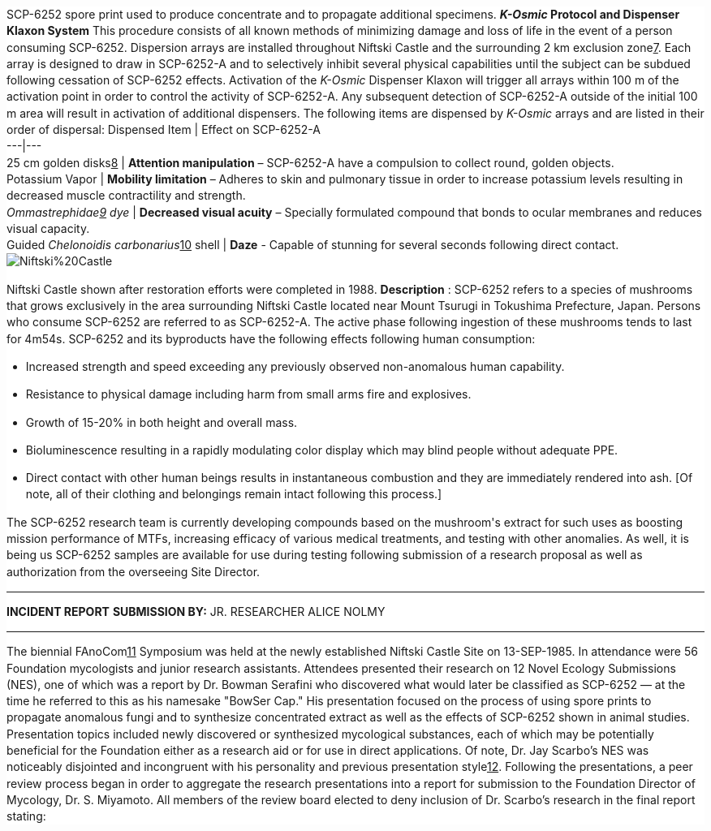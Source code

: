 SCP-6252 spore print used to produce concentrate and to propagate additional specimens.
**_K-Osmic_ Protocol and Dispenser Klaxon System**
This procedure consists of all known methods of minimizing damage and loss of life in the event of a person consuming SCP-6252. Dispersion arrays are installed throughout Niftski Castle and the surrounding 2 km exclusion zone[7](javascript:;). Each array is designed to draw in SCP-6252-A and to selectively inhibit several physical capabilities until the subject can be subdued following cessation of SCP-6252 effects.
Activation of the _K-Osmic_ Dispenser Klaxon will trigger all arrays within 100 m of the activation point in order to control the activity of SCP-6252-A. Any subsequent detection of SCP-6252-A outside of the initial 100 m area will result in activation of additional dispensers.
The following items are dispensed by _K-Osmic_ arrays and are listed in their order of dispersal:
Dispensed Item | Effect on SCP-6252-A  
---|---  
25 cm golden disks[8](javascript:;) | **Attention manipulation** – SCP-6252-A have a compulsion to collect round, golden objects.  
Potassium Vapor | **Mobility limitation** – Adheres to skin and pulmonary tissue in order to increase potassium levels resulting in decreased muscle contractility and strength.  
_Ommastrephidae[9](javascript:;) dye_ | **Decreased visual acuity** – Specially formulated compound that bonds to ocular membranes and reduces visual capacity.  
Guided _Chelonoidis carbonarius_[10](javascript:;) shell | **Daze** \- Capable of stunning for several seconds following direct contact.  
![Niftski%20Castle](https://scp-sandbox-3.wikidot.com/local--files/mycology-royalty/Niftski%20Castle)  

Niftski Castle shown after restoration efforts were completed in 1988.
**Description** : SCP-6252 refers to a species of mushrooms that grows exclusively in the area surrounding Niftski Castle located near Mount Tsurugi in Tokushima Prefecture, Japan. Persons who consume SCP-6252 are referred to as SCP-6252-A. The active phase following ingestion of these mushrooms tends to last for 4m54s.
SCP-6252 and its byproducts have the following effects following human consumption:
  * Increased strength and speed exceeding any previously observed non-anomalous human capability.

  * Resistance to physical damage including harm from small arms fire and explosives.

  * Growth of 15-20% in both height and overall mass.

  * Bioluminescence resulting in a rapidly modulating color display which may blind people without adequate PPE.

  * Direct contact with other human beings results in instantaneous combustion and they are immediately rendered into ash. [Of note, all of their clothing and belongings remain intact following this process.]

The SCP-6252 research team is currently developing compounds based on the mushroom's extract for such uses as boosting mission performance of MTFs, increasing efficacy of various medical treatments, and testing with other anomalies. As well, it is being us
SCP-6252 samples are available for use during testing following submission of a research proposal as well as authorization from the overseeing Site Director.
* * *
**INCIDENT REPORT**
**SUBMISSION BY:** JR. RESEARCHER ALICE NOLMY
* * *
The biennial FAnoCom[11](javascript:;) Symposium was held at the newly established Niftski Castle Site on 13-SEP-1985. In attendance were 56 Foundation mycologists and junior research assistants. Attendees presented their research on 12 Novel Ecology Submissions (NES), one of which was a report by Dr. Bowman Serafini who discovered what would later be classified as SCP-6252 — at the time he referred to this as his namesake "BowSer Cap." His presentation focused on the process of using spore prints to propagate anomalous fungi and to synthesize concentrated extract as well as the effects of SCP-6252 shown in animal studies.
Presentation topics included newly discovered or synthesized mycological substances, each of which may be potentially beneficial for the Foundation either as a research aid or for use in direct applications. Of note, Dr. Jay Scarbo’s NES was noticeably disjointed and incongruent with his personality and previous presentation style[12](javascript:;).
Following the presentations, a peer review process began in order to aggregate the research presentations into a report for submission to the Foundation Director of Mycology, Dr. S. Miyamoto. All members of the review board elected to deny inclusion of Dr. Scarbo’s research in the final report stating: